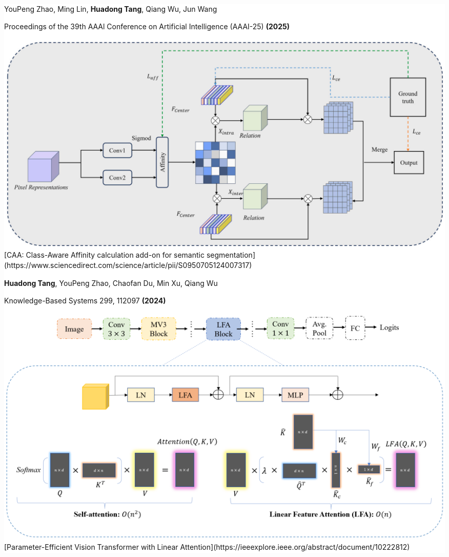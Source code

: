 YouPeng Zhao, Ming Lin, **Huadong Tang**, Qiang Wu, Jun Wang

Proceedings of the 39th AAAl Conference on Artificial Intelligence (AAAI-25) **(2025)**
</div>
</div>

<div class='paper-box'><div class='paper-box-image'><div><img src='images/D3.png' alt="sym" width="100%"></div></div>
<div class='paper-box-text' markdown="1">
[CAA: Class-Aware Affinity calculation add-on for semantic segmentation](https://www.sciencedirect.com/science/article/pii/S0950705124007317)

**Huadong Tang**, YouPeng Zhao, Chaofan Du, Min Xu, Qiang Wu

Knowledge-Based Systems 299, 112097 **(2024)**
</div>
</div>

<div class='paper-box'><div class='paper-box-image'><div><img src='images/D2.png' alt="sym" width="100%"></div></div>
<div class='paper-box-text' markdown="1">
[Parameter-Efficient Vision Transformer with Linear Attention](https://ieeexplore.ieee.org/abstract/document/10222812)
